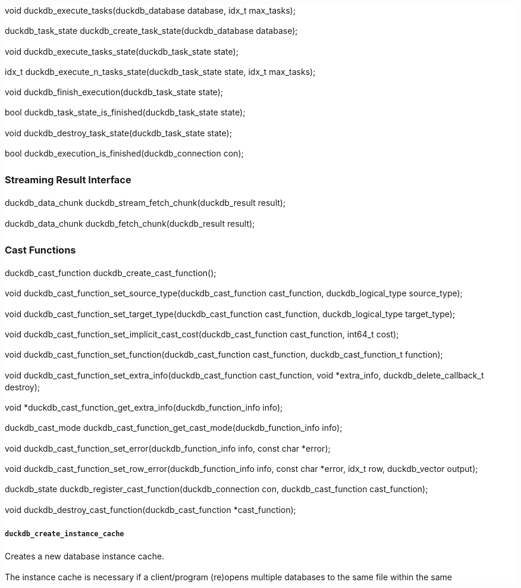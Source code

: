 void duckdb_execute_tasks(duckdb_database database, idx_t max_tasks);

duckdb_task_state duckdb_create_task_state(duckdb_database database);

void duckdb_execute_tasks_state(duckdb_task_state state);

idx_t duckdb_execute_n_tasks_state(duckdb_task_state state, idx_t max_tasks);

void duckdb_finish_execution(duckdb_task_state state);

bool duckdb_task_state_is_finished(duckdb_task_state state);

void duckdb_destroy_task_state(duckdb_task_state state);

bool duckdb_execution_is_finished(duckdb_connection con);

### Streaming Result Interface

duckdb_data_chunk duckdb_stream_fetch_chunk(duckdb_result result);

duckdb_data_chunk duckdb_fetch_chunk(duckdb_result result);

### Cast Functions

duckdb_cast_function duckdb_create_cast_function();

void duckdb_cast_function_set_source_type(duckdb_cast_function cast_function, duckdb_logical_type source_type);

void duckdb_cast_function_set_target_type(duckdb_cast_function cast_function, duckdb_logical_type target_type);

void duckdb_cast_function_set_implicit_cast_cost(duckdb_cast_function cast_function, int64_t cost);

void duckdb_cast_function_set_function(duckdb_cast_function cast_function, duckdb_cast_function_t function);

void duckdb_cast_function_set_extra_info(duckdb_cast_function cast_function, void *extra_info, duckdb_delete_callback_t destroy);

void *duckdb_cast_function_get_extra_info(duckdb_function_info info);

duckdb_cast_mode duckdb_cast_function_get_cast_mode(duckdb_function_info info);

void duckdb_cast_function_set_error(duckdb_function_info info, const char *error);

void duckdb_cast_function_set_row_error(duckdb_function_info info, const char *error, idx_t row, duckdb_vector output);

duckdb_state duckdb_register_cast_function(duckdb_connection con, duckdb_cast_function cast_function);

void duckdb_destroy_cast_function(duckdb_cast_function *cast_function);

#### `duckdb_create_instance_cache`

Creates a new database instance cache.

The instance cache is necessary if a client/program (re)opens multiple databases to the same file within the same
